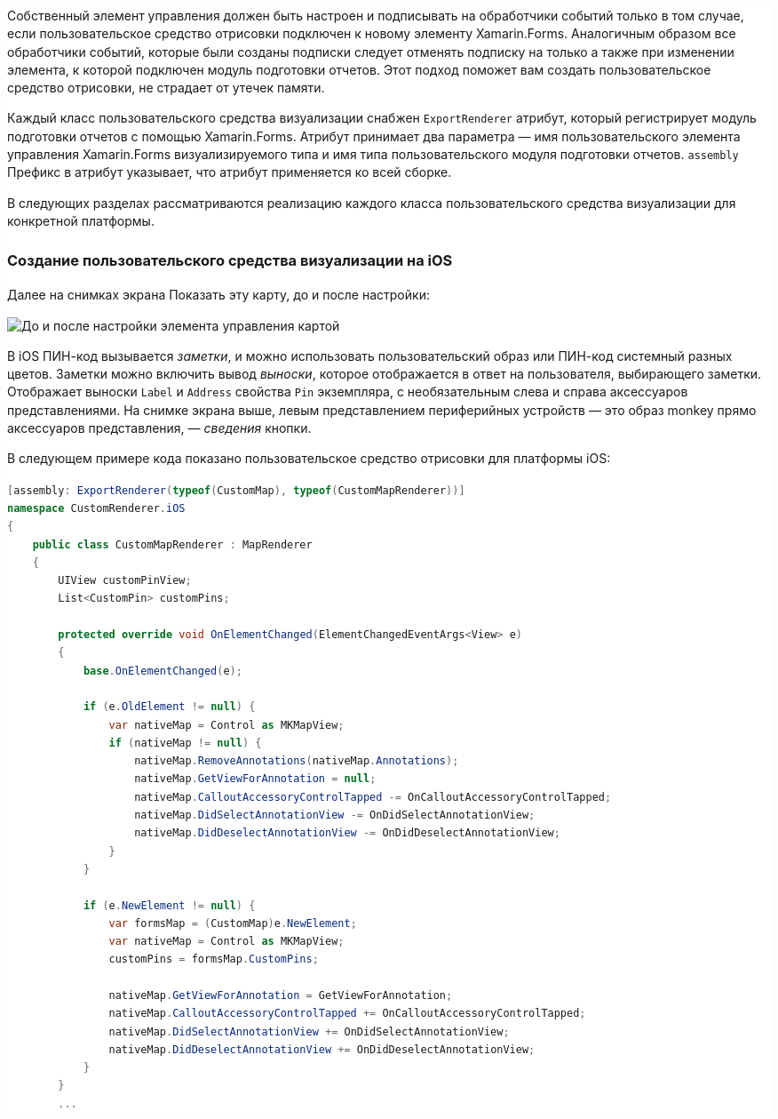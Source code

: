 Собственный элемент управления должен быть настроен и подписывать на обработчики событий только в том случае, если пользовательское средство отрисовки подключен к новому элементу Xamarin.Forms. Аналогичным образом все обработчики событий, которые были созданы подписки следует отменять подписку на только а также при изменении элемента, к которой подключен модуль подготовки отчетов. Этот подход поможет вам создать пользовательское средство отрисовки, не страдает от утечек памяти.

Каждый класс пользовательского средства визуализации снабжен `ExportRenderer` атрибут, который регистрирует модуль подготовки отчетов с помощью Xamarin.Forms. Атрибут принимает два параметра — имя пользовательского элемента управления Xamarin.Forms визуализируемого типа и имя типа пользовательского модуля подготовки отчетов. `assembly` Префикс в атрибут указывает, что атрибут применяется ко всей сборке.

В следующих разделах рассматриваются реализацию каждого класса пользовательского средства визуализации для конкретной платформы.

### <a name="creating-the-custom-renderer-on-ios"></a>Создание пользовательского средства визуализации на iOS

Далее на снимках экрана Показать эту карту, до и после настройки:

![](customized-pin-images/map-layout-ios.png "До и после настройки элемента управления картой")

В iOS ПИН-код вызывается *заметки*, и можно использовать пользовательский образ или ПИН-код системный разных цветов. Заметки можно включить вывод *выноски*, которое отображается в ответ на пользователя, выбирающего заметки. Отображает выноски `Label` и `Address` свойства `Pin` экземпляра, с необязательным слева и справа аксессуаров представлениями. На снимке экрана выше, левым представлением периферийных устройств — это образ monkey прямо аксессуаров представления, — *сведения* кнопки.

В следующем примере кода показано пользовательское средство отрисовки для платформы iOS:

```csharp
[assembly: ExportRenderer(typeof(CustomMap), typeof(CustomMapRenderer))]
namespace CustomRenderer.iOS
{
    public class CustomMapRenderer : MapRenderer
    {
        UIView customPinView;
        List<CustomPin> customPins;

        protected override void OnElementChanged(ElementChangedEventArgs<View> e)
        {
            base.OnElementChanged(e);

            if (e.OldElement != null) {
                var nativeMap = Control as MKMapView;
                if (nativeMap != null) {
                    nativeMap.RemoveAnnotations(nativeMap.Annotations);
                    nativeMap.GetViewForAnnotation = null;
                    nativeMap.CalloutAccessoryControlTapped -= OnCalloutAccessoryControlTapped;
                    nativeMap.DidSelectAnnotationView -= OnDidSelectAnnotationView;
                    nativeMap.DidDeselectAnnotationView -= OnDidDeselectAnnotationView;
                }
            }

            if (e.NewElement != null) {
                var formsMap = (CustomMap)e.NewElement;
                var nativeMap = Control as MKMapView;
                customPins = formsMap.CustomPins;

                nativeMap.GetViewForAnnotation = GetViewForAnnotation;
                nativeMap.CalloutAccessoryControlTapped += OnCalloutAccessoryControlTapped;
                nativeMap.DidSelectAnnotationView += OnDidSelectAnnotationView;
                nativeMap.DidDeselectAnnotationView += OnDidDeselectAnnotationView;
            }
        }
        ...
```